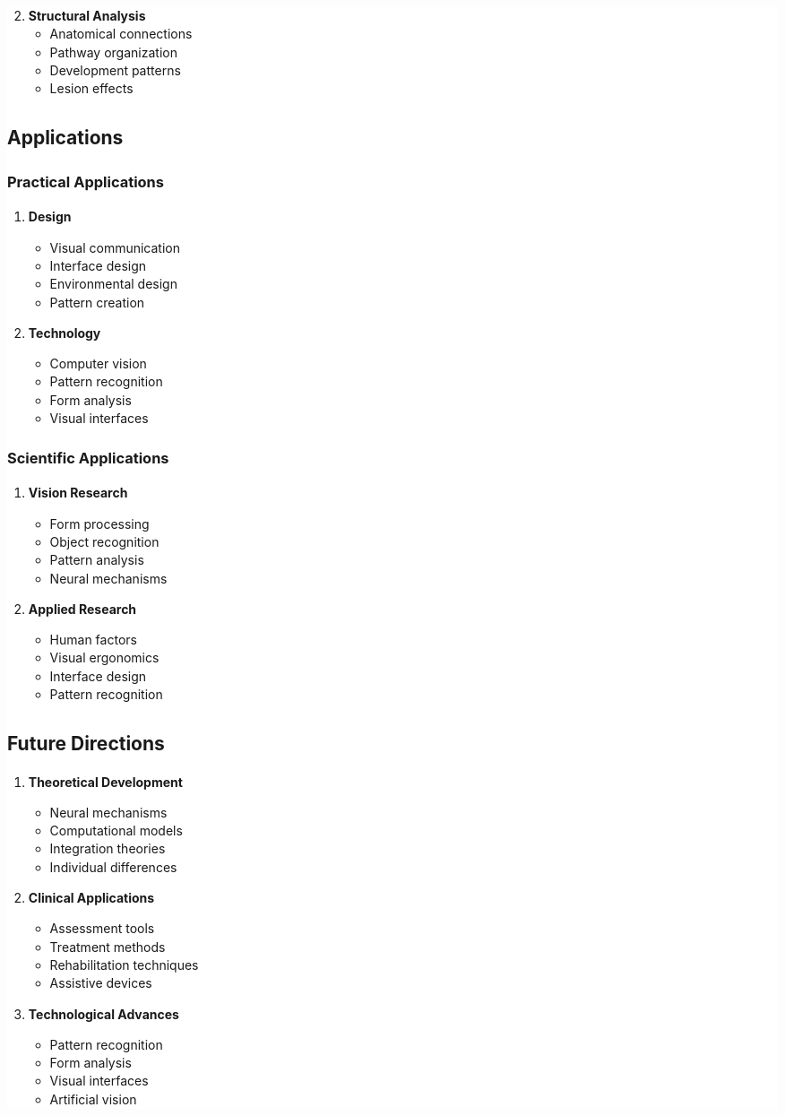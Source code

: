 2. **Structural Analysis**
   - Anatomical connections
   - Pathway organization
   - Development patterns
   - Lesion effects

## Applications

### Practical Applications
1. **Design**
   - Visual communication
   - Interface design
   - Environmental design
   - Pattern creation

2. **Technology**
   - Computer vision
   - Pattern recognition
   - Form analysis
   - Visual interfaces

### Scientific Applications
1. **Vision Research**
   - Form processing
   - Object recognition
   - Pattern analysis
   - Neural mechanisms

2. **Applied Research**
   - Human factors
   - Visual ergonomics
   - Interface design
   - Pattern recognition

## Future Directions

1. **Theoretical Development**
   - Neural mechanisms
   - Computational models
   - Integration theories
   - Individual differences

2. **Clinical Applications**
   - Assessment tools
   - Treatment methods
   - Rehabilitation techniques
   - Assistive devices

3. **Technological Advances**
   - Pattern recognition
   - Form analysis
   - Visual interfaces
   - Artificial vision
